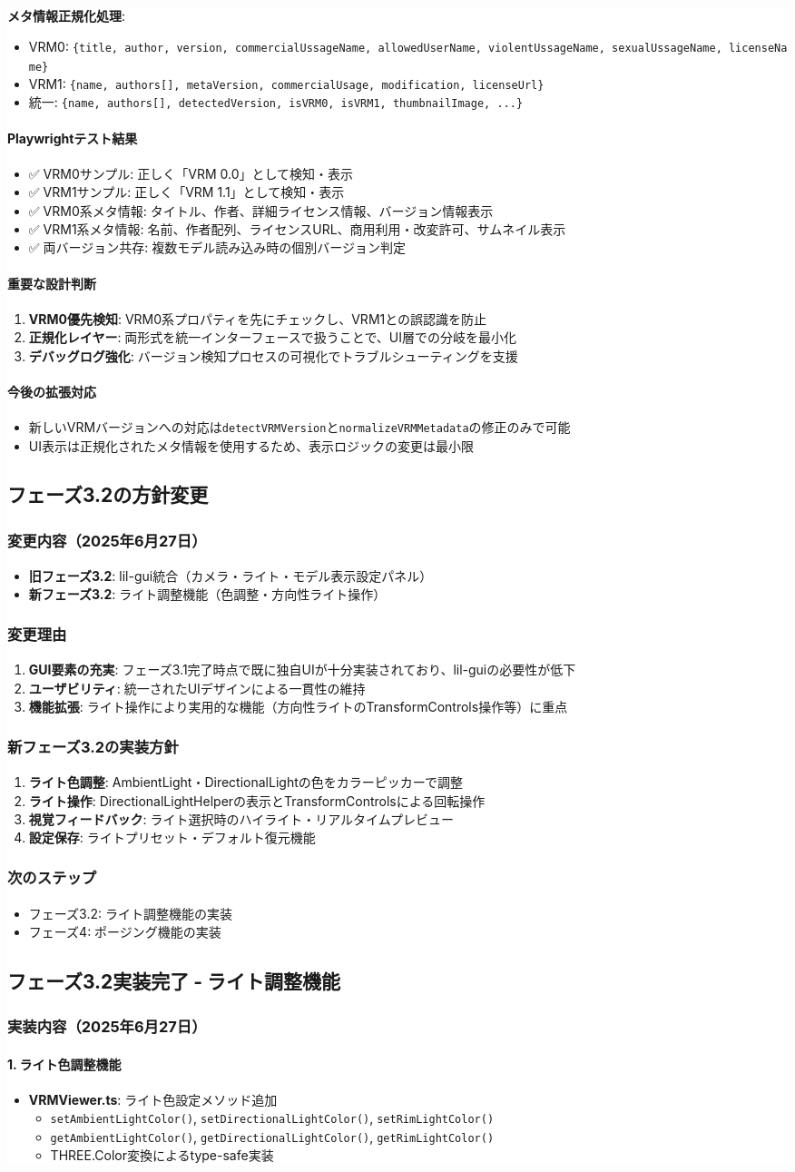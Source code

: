 **メタ情報正規化処理**:
- VRM0: `{title, author, version, commercialUssageName, allowedUserName, violentUssageName, sexualUssageName, licenseName}`
- VRM1: `{name, authors[], metaVersion, commercialUsage, modification, licenseUrl}`
- 統一: `{name, authors[], detectedVersion, isVRM0, isVRM1, thumbnailImage, ...}`

#### Playwrightテスト結果
- ✅ VRM0サンプル: 正しく「VRM 0.0」として検知・表示
- ✅ VRM1サンプル: 正しく「VRM 1.1」として検知・表示
- ✅ VRM0系メタ情報: タイトル、作者、詳細ライセンス情報、バージョン情報表示
- ✅ VRM1系メタ情報: 名前、作者配列、ライセンスURL、商用利用・改変許可、サムネイル表示
- ✅ 両バージョン共存: 複数モデル読み込み時の個別バージョン判定

#### 重要な設計判断
1. **VRM0優先検知**: VRM0系プロパティを先にチェックし、VRM1との誤認識を防止
2. **正規化レイヤー**: 両形式を統一インターフェースで扱うことで、UI層での分岐を最小化
3. **デバッグログ強化**: バージョン検知プロセスの可視化でトラブルシューティングを支援

#### 今後の拡張対応
- 新しいVRMバージョンへの対応は`detectVRMVersion`と`normalizeVRMMetadata`の修正のみで可能
- UI表示は正規化されたメタ情報を使用するため、表示ロジックの変更は最小限

## フェーズ3.2の方針変更

### 変更内容（2025年6月27日）
- **旧フェーズ3.2**: lil-gui統合（カメラ・ライト・モデル表示設定パネル）
- **新フェーズ3.2**: ライト調整機能（色調整・方向性ライト操作）

### 変更理由
1. **GUI要素の充実**: フェーズ3.1完了時点で既に独自UIが十分実装されており、lil-guiの必要性が低下
2. **ユーザビリティ**: 統一されたUIデザインによる一貫性の維持
3. **機能拡張**: ライト操作により実用的な機能（方向性ライトのTransformControls操作等）に重点

### 新フェーズ3.2の実装方針
1. **ライト色調整**: AmbientLight・DirectionalLightの色をカラーピッカーで調整
2. **ライト操作**: DirectionalLightHelperの表示とTransformControlsによる回転操作
3. **視覚フィードバック**: ライト選択時のハイライト・リアルタイムプレビュー
4. **設定保存**: ライトプリセット・デフォルト復元機能

### 次のステップ
- フェーズ3.2: ライト調整機能の実装
- フェーズ4: ポージング機能の実装

## フェーズ3.2実装完了 - ライト調整機能

### 実装内容（2025年6月27日）

#### 1. ライト色調整機能
- **VRMViewer.ts**: ライト色設定メソッド追加
  - `setAmbientLightColor()`, `setDirectionalLightColor()`, `setRimLightColor()`
  - `getAmbientLightColor()`, `getDirectionalLightColor()`, `getRimLightColor()`
  - THREE.Color変換によるtype-safe実装
